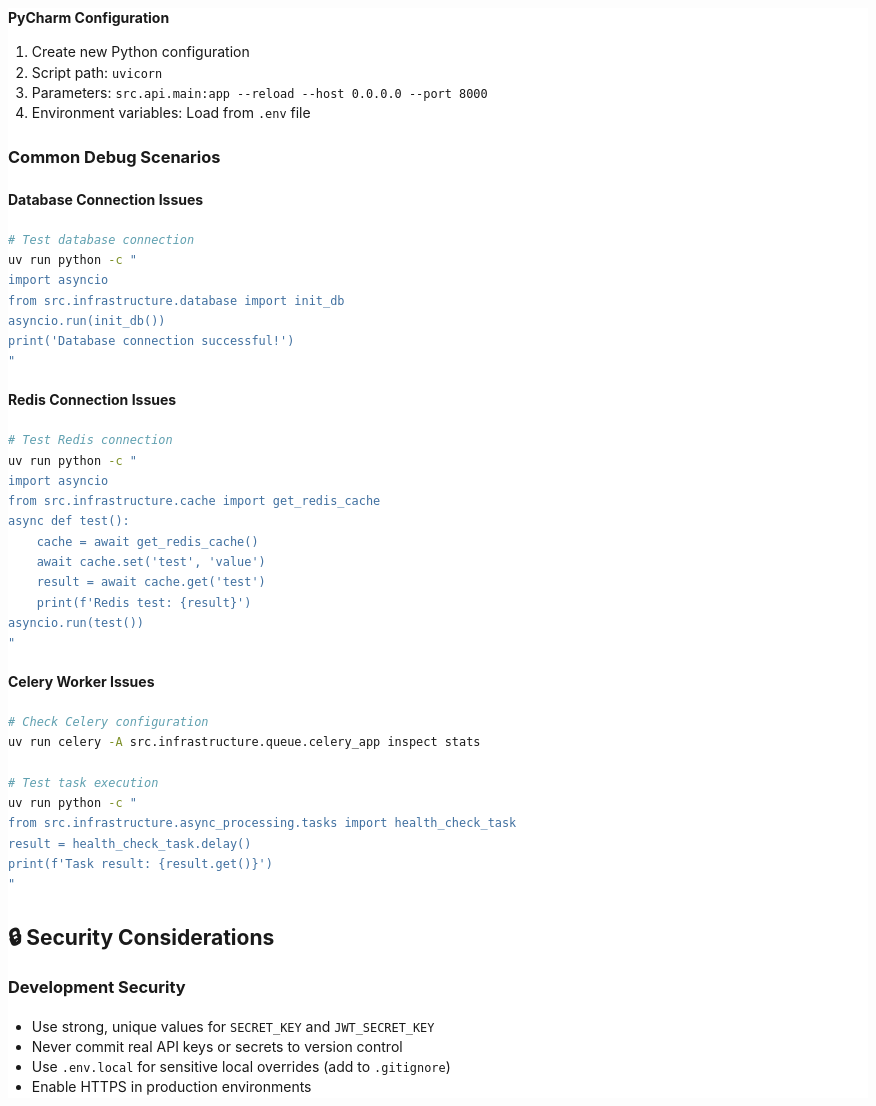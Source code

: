 **PyCharm Configuration**
1. Create new Python configuration
2. Script path: `uvicorn`
3. Parameters: `src.api.main:app --reload --host 0.0.0.0 --port 8000`
4. Environment variables: Load from `.env` file

### Common Debug Scenarios

#### Database Connection Issues
```bash
# Test database connection
uv run python -c "
import asyncio
from src.infrastructure.database import init_db
asyncio.run(init_db())
print('Database connection successful!')
"
```

#### Redis Connection Issues
```bash
# Test Redis connection
uv run python -c "
import asyncio
from src.infrastructure.cache import get_redis_cache
async def test():
    cache = await get_redis_cache()
    await cache.set('test', 'value')
    result = await cache.get('test')
    print(f'Redis test: {result}')
asyncio.run(test())
"
```

#### Celery Worker Issues
```bash
# Check Celery configuration
uv run celery -A src.infrastructure.queue.celery_app inspect stats

# Test task execution
uv run python -c "
from src.infrastructure.async_processing.tasks import health_check_task
result = health_check_task.delay()
print(f'Task result: {result.get()}')
"
```

## 🔒 Security Considerations

### Development Security
- Use strong, unique values for `SECRET_KEY` and `JWT_SECRET_KEY`
- Never commit real API keys or secrets to version control
- Use `.env.local` for sensitive local overrides (add to `.gitignore`)
- Enable HTTPS in production environments
